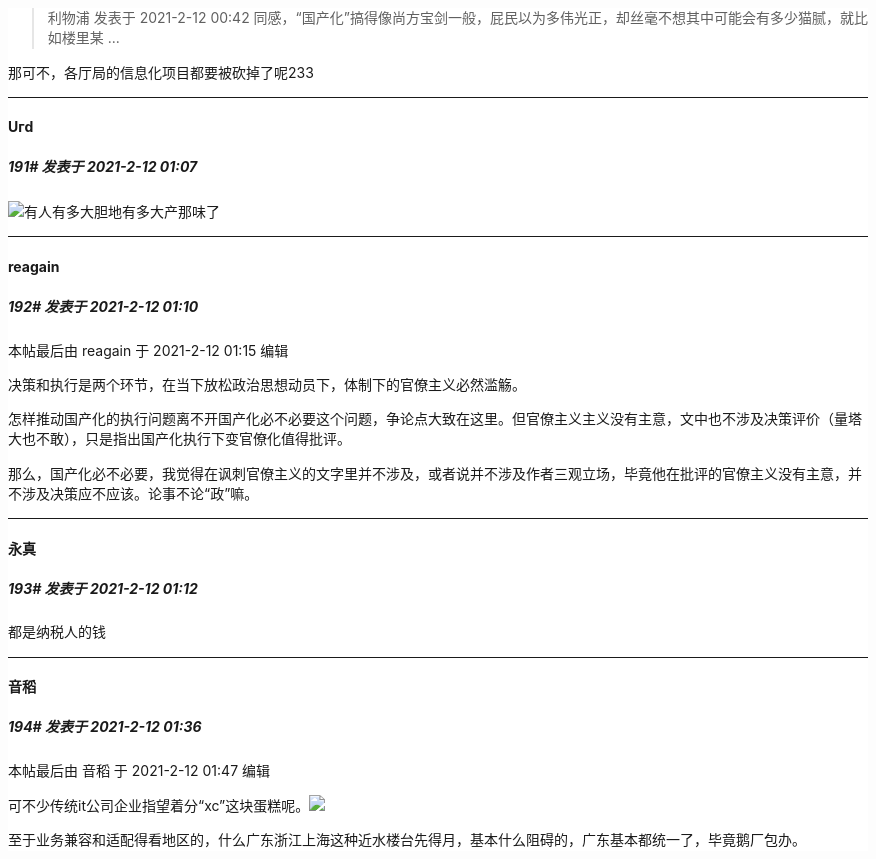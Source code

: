 

<blockquote>利物浦 发表于 2021-2-12 00:42
同感，“国产化”搞得像尚方宝剑一般，屁民以为多伟光正，却丝毫不想其中可能会有多少猫腻，就比如楼里某 ...</blockquote>
那可不，各厅局的信息化项目都要被砍掉了呢233







*****

####  Uгd  
##### 191#       发表于 2021-2-12 01:07



<img src="https://static.saraba1st.com/image/smiley/face2017/037.png" referrerpolicy="no-referrer">有人有多大胆地有多大产那味了







*****

####  reagain  
##### 192#       发表于 2021-2-12 01:10



 本帖最后由 reagain 于 2021-2-12 01:15 编辑 

决策和执行是两个环节，在当下放松政治思想动员下，体制下的官僚主义必然滥觞。

怎样推动国产化的执行问题离不开国产化必不必要这个问题，争论点大致在这里。但官僚主义主义没有主意，文中也不涉及决策评价（量塔大也不敢），只是指出国产化执行下变官僚化值得批评。

那么，国产化必不必要，我觉得在讽刺官僚主义的文字里并不涉及，或者说并不涉及作者三观立场，毕竟他在批评的官僚主义没有主意，并不涉及决策应不应该。论事不论“政”嘛。







*****

####  永真  
##### 193#       发表于 2021-2-12 01:12




都是纳税人的钱







*****

####  音稻  
##### 194#       发表于 2021-2-12 01:36



 本帖最后由 音稻 于 2021-2-12 01:47 编辑 

可不少传统it公司企业指望着分“xc”这块蛋糕呢。<img src="https://static.saraba1st.com/image/smiley/face2017/053.png" referrerpolicy="no-referrer">

至于业务兼容和适配得看地区的，什么广东浙江上海这种近水楼台先得月，基本什么阻碍的，广东基本都统一了，毕竟鹅厂包办。

